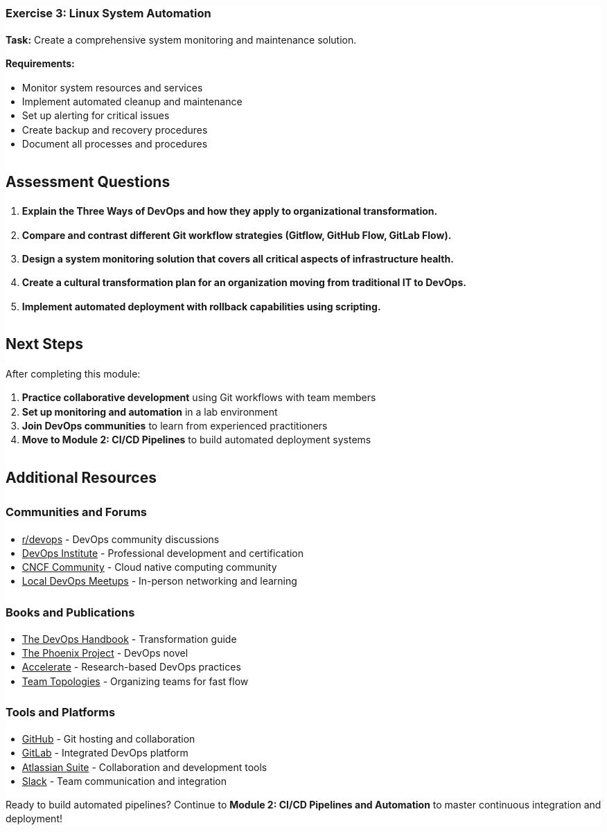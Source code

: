 ### Exercise 3: Linux System Automation

**Task:** Create a comprehensive system monitoring and maintenance solution.

**Requirements:**
- Monitor system resources and services
- Implement automated cleanup and maintenance
- Set up alerting for critical issues
- Create backup and recovery procedures
- Document all processes and procedures

## Assessment Questions

1. **Explain the Three Ways of DevOps and how they apply to organizational transformation.**

2. **Compare and contrast different Git workflow strategies (Gitflow, GitHub Flow, GitLab Flow).**

3. **Design a system monitoring solution that covers all critical aspects of infrastructure health.**

4. **Create a cultural transformation plan for an organization moving from traditional IT to DevOps.**

5. **Implement automated deployment with rollback capabilities using scripting.**

## Next Steps

After completing this module:

1. **Practice collaborative development** using Git workflows with team members
2. **Set up monitoring and automation** in a lab environment
3. **Join DevOps communities** to learn from experienced practitioners
4. **Move to Module 2: CI/CD Pipelines** to build automated deployment systems

## Additional Resources

### Communities and Forums
- [r/devops](https://www.reddit.com/r/devops/) - DevOps community discussions
- [DevOps Institute](https://devopsinstitute.com/) - Professional development and certification
- [CNCF Community](https://www.cncf.io/community/) - Cloud native computing community
- [Local DevOps Meetups](https://www.meetup.com/) - In-person networking and learning

### Books and Publications
- [The DevOps Handbook](https://itrevolution.com/the-devops-handbook/) - Transformation guide
- [The Phoenix Project](https://itrevolution.com/the-phoenix-project/) - DevOps novel
- [Accelerate](https://itrevolution.com/accelerate-book/) - Research-based DevOps practices
- [Team Topologies](https://teamtopologies.com/) - Organizing teams for fast flow

### Tools and Platforms
- [GitHub](https://github.com/) - Git hosting and collaboration
- [GitLab](https://gitlab.com/) - Integrated DevOps platform
- [Atlassian Suite](https://www.atlassian.com/) - Collaboration and development tools
- [Slack](https://slack.com/) - Team communication and integration

Ready to build automated pipelines? Continue to **Module 2: CI/CD Pipelines and Automation** to master continuous integration and deployment!

